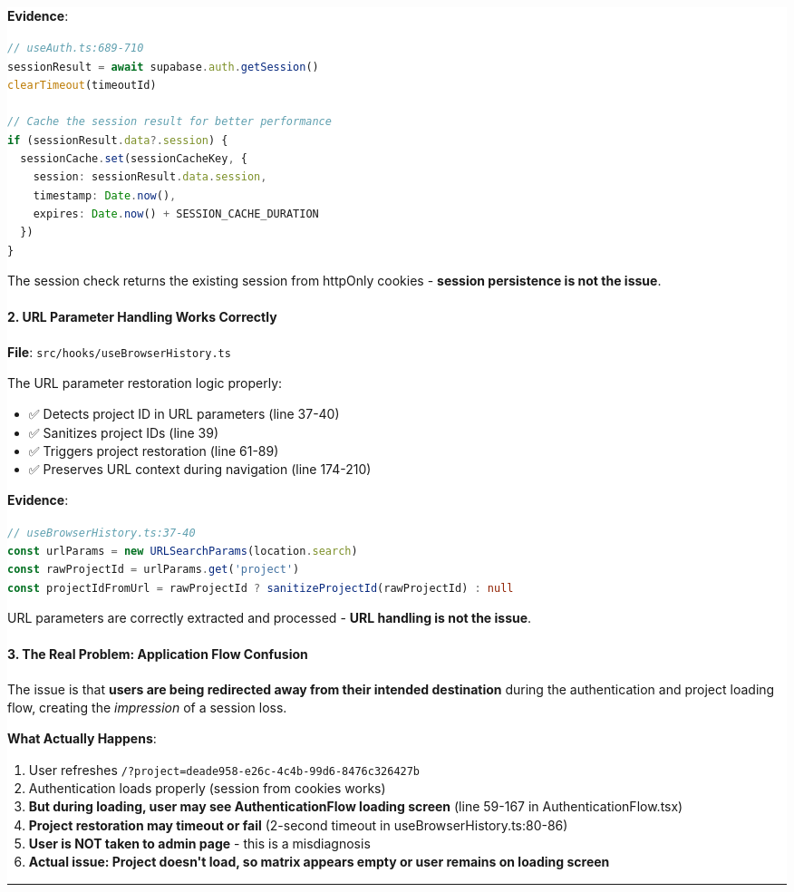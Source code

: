 **Evidence**:
```typescript
// useAuth.ts:689-710
sessionResult = await supabase.auth.getSession()
clearTimeout(timeoutId)

// Cache the session result for better performance
if (sessionResult.data?.session) {
  sessionCache.set(sessionCacheKey, {
    session: sessionResult.data.session,
    timestamp: Date.now(),
    expires: Date.now() + SESSION_CACHE_DURATION
  })
}
```

The session check returns the existing session from httpOnly cookies - **session persistence is not the issue**.

#### 2. **URL Parameter Handling Works Correctly**
**File**: `src/hooks/useBrowserHistory.ts`

The URL parameter restoration logic properly:
- ✅ Detects project ID in URL parameters (line 37-40)
- ✅ Sanitizes project IDs (line 39)
- ✅ Triggers project restoration (line 61-89)
- ✅ Preserves URL context during navigation (line 174-210)

**Evidence**:
```typescript
// useBrowserHistory.ts:37-40
const urlParams = new URLSearchParams(location.search)
const rawProjectId = urlParams.get('project')
const projectIdFromUrl = rawProjectId ? sanitizeProjectId(rawProjectId) : null
```

URL parameters are correctly extracted and processed - **URL handling is not the issue**.

#### 3. **The Real Problem: Application Flow Confusion**

The issue is that **users are being redirected away from their intended destination** during the authentication and project loading flow, creating the *impression* of a session loss.

**What Actually Happens**:
1. User refreshes `/?project=deade958-e26c-4c4b-99d6-8476c326427b`
2. Authentication loads properly (session from cookies works)
3. **But during loading, user may see AuthenticationFlow loading screen** (line 59-167 in AuthenticationFlow.tsx)
4. **Project restoration may timeout or fail** (2-second timeout in useBrowserHistory.ts:80-86)
5. **User is NOT taken to admin page** - this is a misdiagnosis
6. **Actual issue: Project doesn't load, so matrix appears empty or user remains on loading screen**

---
